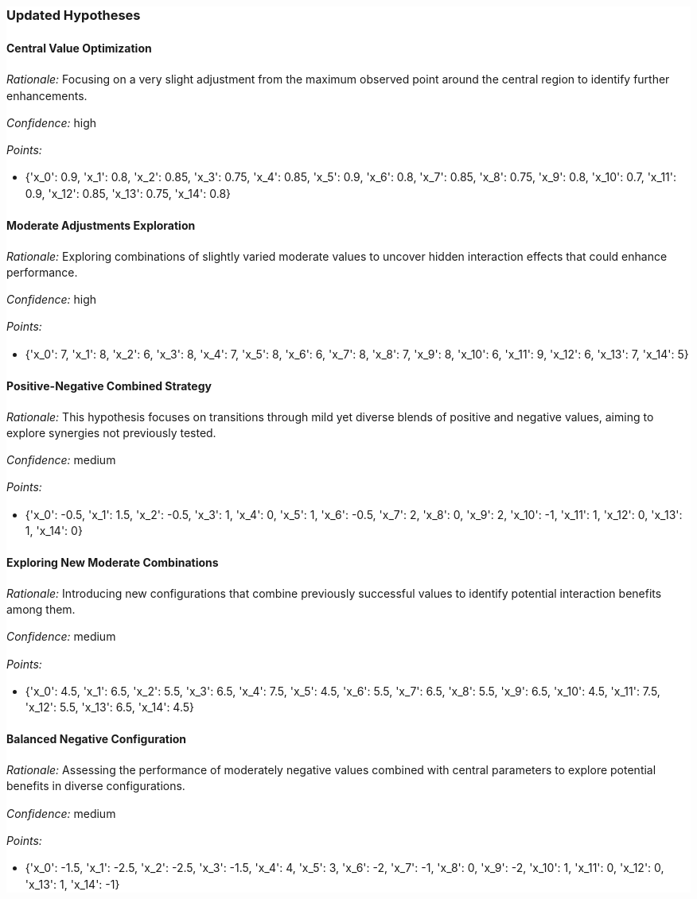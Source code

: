 ### Updated Hypotheses

#### Central Value Optimization

*Rationale:* Focusing on a very slight adjustment from the maximum observed point around the central region to identify further enhancements.

*Confidence:* high

*Points:*

- {'x_0': 0.9, 'x_1': 0.8, 'x_2': 0.85, 'x_3': 0.75, 'x_4': 0.85, 'x_5': 0.9, 'x_6': 0.8, 'x_7': 0.85, 'x_8': 0.75, 'x_9': 0.8, 'x_10': 0.7, 'x_11': 0.9, 'x_12': 0.85, 'x_13': 0.75, 'x_14': 0.8}

#### Moderate Adjustments Exploration

*Rationale:* Exploring combinations of slightly varied moderate values to uncover hidden interaction effects that could enhance performance.

*Confidence:* high

*Points:*

- {'x_0': 7, 'x_1': 8, 'x_2': 6, 'x_3': 8, 'x_4': 7, 'x_5': 8, 'x_6': 6, 'x_7': 8, 'x_8': 7, 'x_9': 8, 'x_10': 6, 'x_11': 9, 'x_12': 6, 'x_13': 7, 'x_14': 5}

#### Positive-Negative Combined Strategy

*Rationale:* This hypothesis focuses on transitions through mild yet diverse blends of positive and negative values, aiming to explore synergies not previously tested.

*Confidence:* medium

*Points:*

- {'x_0': -0.5, 'x_1': 1.5, 'x_2': -0.5, 'x_3': 1, 'x_4': 0, 'x_5': 1, 'x_6': -0.5, 'x_7': 2, 'x_8': 0, 'x_9': 2, 'x_10': -1, 'x_11': 1, 'x_12': 0, 'x_13': 1, 'x_14': 0}

#### Exploring New Moderate Combinations

*Rationale:* Introducing new configurations that combine previously successful values to identify potential interaction benefits among them.

*Confidence:* medium

*Points:*

- {'x_0': 4.5, 'x_1': 6.5, 'x_2': 5.5, 'x_3': 6.5, 'x_4': 7.5, 'x_5': 4.5, 'x_6': 5.5, 'x_7': 6.5, 'x_8': 5.5, 'x_9': 6.5, 'x_10': 4.5, 'x_11': 7.5, 'x_12': 5.5, 'x_13': 6.5, 'x_14': 4.5}

#### Balanced Negative Configuration

*Rationale:* Assessing the performance of moderately negative values combined with central parameters to explore potential benefits in diverse configurations.

*Confidence:* medium

*Points:*

- {'x_0': -1.5, 'x_1': -2.5, 'x_2': -2.5, 'x_3': -1.5, 'x_4': 4, 'x_5': 3, 'x_6': -2, 'x_7': -1, 'x_8': 0, 'x_9': -2, 'x_10': 1, 'x_11': 0, 'x_12': 0, 'x_13': 1, 'x_14': -1}
